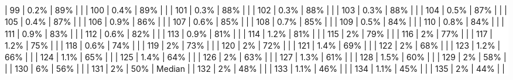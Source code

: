 | 99 | 0.2% | 89% |  |
| 100 | 0.4% | 89% |  |
| 101 | 0.3% | 88% |  |
| 102 | 0.3% | 88% |  |
| 103 | 0.3% | 88% |  |
| 104 | 0.5% | 87% |  |
| 105 | 0.4% | 87% |  |
| 106 | 0.9% | 86% |  |
| 107 | 0.6% | 85% |  |
| 108 | 0.7% | 85% |  |
| 109 | 0.5% | 84% |  |
| 110 | 0.8% | 84% |  |
| 111 | 0.9% | 83% |  |
| 112 | 0.6% | 82% |  |
| 113 | 0.9% | 81% |  |
| 114 | 1.2% | 81% |  |
| 115 | 2% | 79% |  |
| 116 | 2% | 77% |  |
| 117 | 1.2% | 75% |  |
| 118 | 0.6% | 74% |  |
| 119 | 2% | 73% |  |
| 120 | 2% | 72% |  |
| 121 | 1.4% | 69% |  |
| 122 | 2% | 68% |  |
| 123 | 1.2% | 66% |  |
| 124 | 1.1% | 65% |  |
| 125 | 1.4% | 64% |  |
| 126 | 2% | 63% |  |
| 127 | 1.3% | 61% |  |
| 128 | 1.5% | 60% |  |
| 129 | 2% | 58% |  |
| 130 | 6% | 56% |  |
| 131 | 2% | 50% | Median |
| 132 | 2% | 48% |  |
| 133 | 1.1% | 46% |  |
| 134 | 1.1% | 45% |  |
| 135 | 2% | 44% |  |